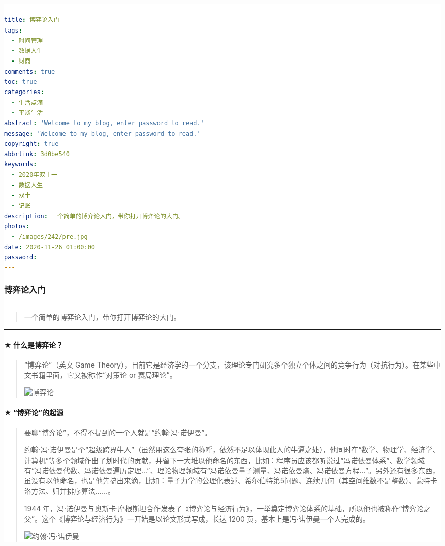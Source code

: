 ```yaml
---
title: 博弈论入门
tags:
  - 时间管理
  - 数据人生
  - 财商
comments: true
toc: true
categories:
  - 生活点滴
  - 平淡生活
abstract: 'Welcome to my blog, enter password to read.'
message: 'Welcome to my blog, enter password to read.'
copyright: true
abbrlink: 3d0be540
keywords:
  - 2020年双十一
  - 数据人生
  - 双十一
  - 记账
description: 一个简单的博弈论入门，带你打开博弈论的大门。
photos:
  - /images/242/pre.jpg
date: 2020-11-26 01:00:00
password:
---
```

<script type="text/javascript" src="/js/src/bai.js"></script>

### 博弈论入门
------
> 一个简单的博弈论入门，带你打开博弈论的大门。
>
------

#### ★ 什么是博弈论？
> “博弈论”（英文 Game Theory），目前它是经济学的一个分支，该理论专门研究多个独立个体之间的竞争行为（对抗行为）。在某些中文书籍里面，它又被称作“对策论 or 赛局理论”。
>
> ![博弈论](/images/242/002.png)

#### ★ “博弈论”的起源
> 要聊“博弈论”，不得不提到的一个人就是“约翰·冯·诺伊曼”。
>
> 约翰·冯·诺伊曼是个“超级跨界牛人”（虽然用这么夸张的称呼，依然不足以体现此人的牛逼之处），他同时在“数学、物理学、经济学、计算机”等多个领域作出了划时代的贡献，并留下一大堆以他命名的东西，比如：程序员应该都听说过“冯诺依曼体系”、数学领域有“冯诺依曼代数、冯诺依曼遍历定理...”、理论物理领域有“冯诺依曼量子测量、冯诺依曼熵、冯诺依曼方程...”。另外还有很多东西，虽没有以他命名，也是他先搞出来滴，比如：量子力学的公理化表述、希尔伯特第5问题、连续几何（其空间维数不是整数）、蒙特卡洛方法、归并排序算法......。
>
> 1944 年，冯·诺伊曼与奥斯卡·摩根斯坦合作发表了《博弈论与经济行为》，一举奠定博弈论体系的基础，所以他也被称作“博弈论之父”。这个《博弈论与经济行为》一开始是以论文形式写成，长达 1200 页，基本上是冯·诺伊曼一个人完成的。
>
> ![约翰·冯·诺伊曼](/images/242/约翰·冯·诺伊曼.png)
